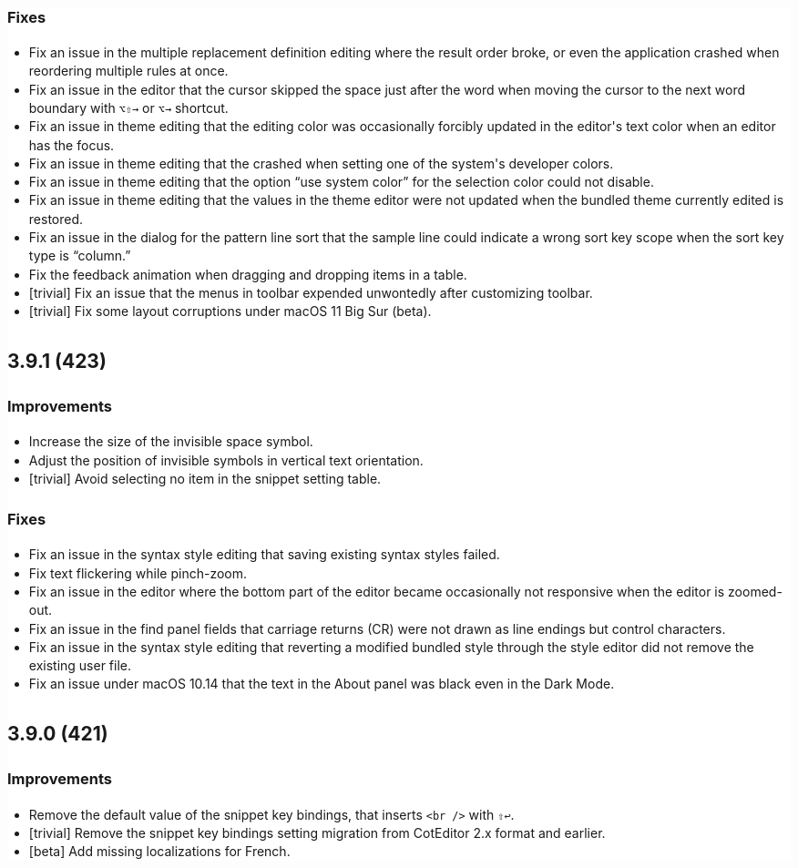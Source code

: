 
### Fixes

- Fix an issue in the multiple replacement definition editing where the result order broke, or even the application crashed when reordering multiple rules at once.
- Fix an issue in the editor that the cursor skipped the space just after the word when moving the cursor to the next word boundary with `⌥⇧→` or `⌥→` shortcut.
- Fix an issue in theme editing that the editing color was occasionally forcibly updated in the editor's text color when an editor has the focus.
- Fix an issue in theme editing that the crashed when setting one of the system's developer colors.
- Fix an issue in theme editing that the option “use system color” for the selection color could not disable.
- Fix an issue in theme editing that the values in the theme editor were not updated when the bundled theme currently edited is restored.
- Fix an issue in the dialog for the pattern line sort that the sample line could indicate a wrong sort key scope when the sort key type is “column.”
- Fix the feedback animation when dragging and dropping items in a table.
- [trivial] Fix an issue that the menus in toolbar expended unwontedly after customizing toolbar.
- [trivial] Fix some layout corruptions under macOS 11 Big Sur (beta).



3.9.1 (423)
--------------------------

### Improvements

- Increase the size of the invisible space symbol.
- Adjust the position of invisible symbols in vertical text orientation.
- [trivial] Avoid selecting no item in the snippet setting table.


### Fixes

- Fix an issue in the syntax style editing that saving existing syntax styles failed.
- Fix text flickering while pinch-zoom.
- Fix an issue in the editor where the bottom part of the editor became occasionally not responsive when the editor is zoomed-out.
- Fix an issue in the find panel fields that carriage returns (CR) were not drawn as line endings but control characters.
- Fix an issue in the syntax style editing that reverting a modified bundled style through the style editor did not remove the existing user file.
- Fix an issue under macOS 10.14 that the text in the About panel was black even in the Dark Mode.



3.9.0 (421)
--------------------------

### Improvements

- Remove the default value of the snippet key bindings, that inserts `<br />` with `⇧↩`.
- [trivial] Remove the snippet key bindings setting migration from CotEditor 2.x format and earlier.
- [beta] Add missing localizations for French.
